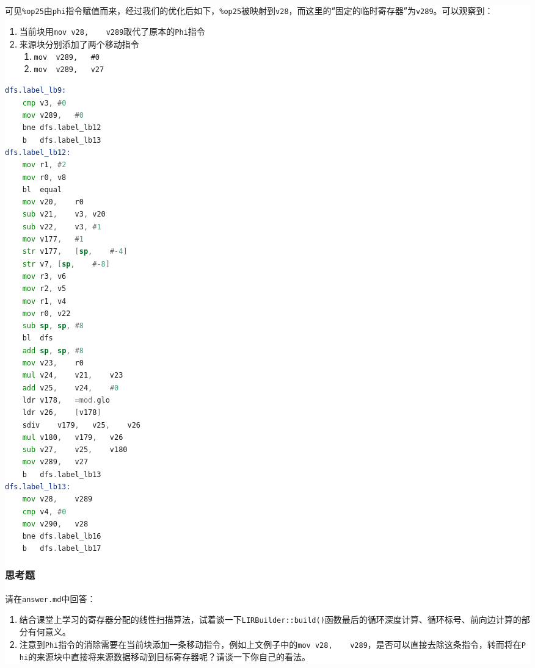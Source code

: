 可见`%op25`由`phi`指令赋值而来，经过我们的优化后如下，`%op25`被映射到`v28`，而这里的“固定的临时寄存器”为`v289`。可以观察到：

1. 当前块用`mov	v28,	v289`取代了原本的`Phi`指令
2. 来源块分别添加了两个移动指令
   1. `mov	v289,	#0`
   2. `mov	v289,	v27`

```asm
dfs.label_lb9:
	cmp	v3,	#0
	mov	v289,	#0
	bne	dfs.label_lb12
	b	dfs.label_lb13
dfs.label_lb12:
	mov	r1,	#2
	mov	r0,	v8
	bl	equal
	mov	v20,	r0
	sub	v21,	v3,	v20
	sub	v22,	v3,	#1
	mov	v177,	#1
	str	v177,	[sp,	#-4]
	str	v7,	[sp,	#-8]
	mov	r3,	v6
	mov	r2,	v5
	mov	r1,	v4
	mov	r0,	v22
	sub	sp,	sp,	#8
	bl	dfs
	add	sp,	sp,	#8
	mov	v23,	r0
	mul	v24,	v21,	v23
	add	v25,	v24,	#0
	ldr	v178,	=mod.glo
	ldr	v26,	[v178]
	sdiv	v179,	v25,	v26
	mul	v180,	v179,	v26
	sub	v27,	v25,	v180
	mov	v289,	v27
	b	dfs.label_lb13
dfs.label_lb13:
	mov	v28,	v289
	cmp	v4,	#0
	mov	v290,	v28
	bne	dfs.label_lb16
	b	dfs.label_lb17
```

### 思考题

请在`answer.md`中回答：

1. 结合课堂上学习的寄存器分配的线性扫描算法，试着谈一下`LIRBuilder::build()`函数最后的循环深度计算、循环标号、前向边计算的部分有何意义。
2. 注意到`Phi`指令的消除需要在当前块添加一条移动指令，例如上文例子中的`mov	v28,	v289`，是否可以直接去除这条指令，转而将在`Phi`的来源块中直接将来源数据移动到目标寄存器呢？请谈一下你自己的看法。
